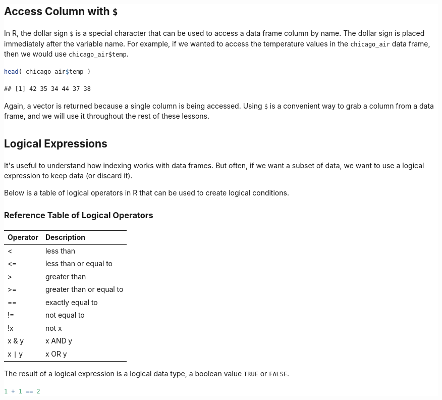 ## Access Column with `$`

In R, the dollar sign `$` is a special character that can be used to access a 
data frame column by name. The dollar sign is placed immediately after the variable
name. For example, if we wanted to access the temperature values in the `chicago_air`
data frame, then we would use `chicago_air$temp`. 


```r
head( chicago_air$temp )
```

```
## [1] 42 35 34 44 37 38
```

Again, a vector is returned because a single column is being accessed. Using `$`
is a  convenient way to grab a column from a data frame, and we will use it throughout
the rest of these lessons.

## Logical Expressions

It's useful to understand how indexing works with data frames. But often,
if we want a subset of data, we want to use a logical expression to keep data
(or discard it).

Below is a table of logical operators in R that can be used to create logical
conditions.


### Reference Table of Logical Operators
|Operator |Description |
| :---    | :---       |
| <	      | less than  |
| <=	    | less than or equal to|
| >	      | greater than |
| >=	    | greater than or equal to |
| ==	    | exactly equal to |
| !=	    | not equal to |
| !x      | not x |
| x & y   | x AND y |
| x <code>&#124;</code> y |	x OR y|

The result of a logical expression is a logical data type, a boolean value `TRUE`
or `FALSE`.


```r
1 + 1 == 2
```
